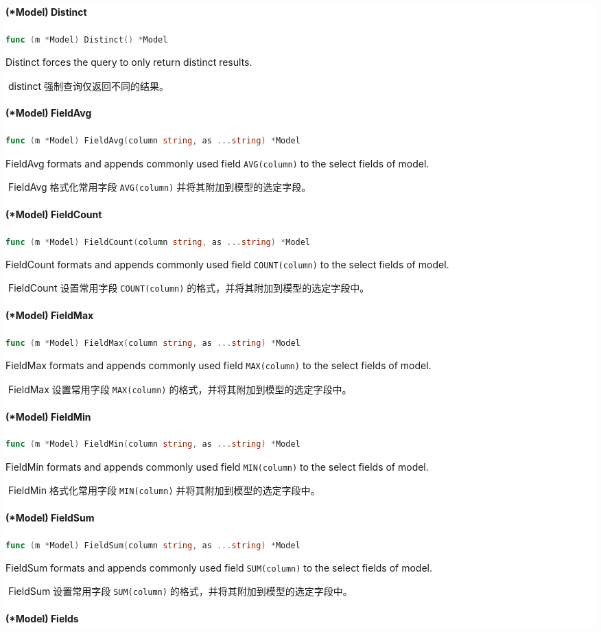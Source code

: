 #### (*Model) Distinct

```go
func (m *Model) Distinct() *Model
```

Distinct forces the query to only return distinct results.

​	distinct 强制查询仅返回不同的结果。

#### (*Model) FieldAvg

```go
func (m *Model) FieldAvg(column string, as ...string) *Model
```

FieldAvg formats and appends commonly used field `AVG(column)` to the select fields of model.

​	FieldAvg 格式化常用字段 `AVG(column)` 并将其附加到模型的选定字段。

#### (*Model) FieldCount

```go
func (m *Model) FieldCount(column string, as ...string) *Model
```

FieldCount formats and appends commonly used field `COUNT(column)` to the select fields of model.

​	FieldCount 设置常用字段 `COUNT(column)` 的格式，并将其附加到模型的选定字段中。

#### (*Model) FieldMax

```go
func (m *Model) FieldMax(column string, as ...string) *Model
```

FieldMax formats and appends commonly used field `MAX(column)` to the select fields of model.

​	FieldMax 设置常用字段 `MAX(column)` 的格式，并将其附加到模型的选定字段中。

#### (*Model) FieldMin

```go
func (m *Model) FieldMin(column string, as ...string) *Model
```

FieldMin formats and appends commonly used field `MIN(column)` to the select fields of model.

​	FieldMin 格式化常用字段 `MIN(column)` 并将其附加到模型的选定字段中。

#### (*Model) FieldSum

```go
func (m *Model) FieldSum(column string, as ...string) *Model
```

FieldSum formats and appends commonly used field `SUM(column)` to the select fields of model.

​	FieldSum 设置常用字段 `SUM(column)` 的格式，并将其附加到模型的选定字段中。

#### (*Model) Fields
